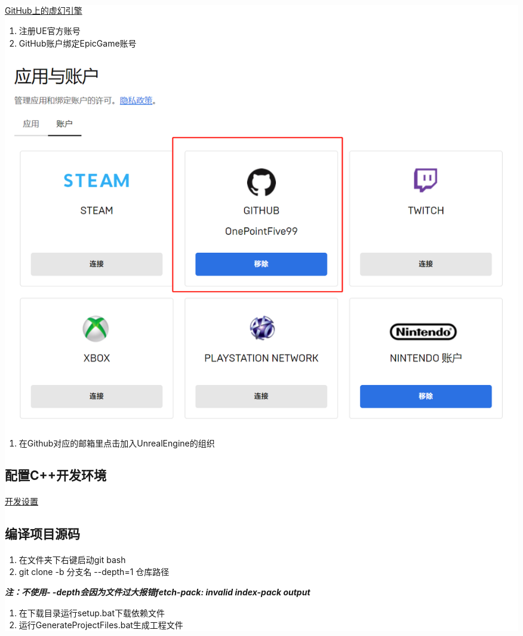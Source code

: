 [GitHub上的虚幻引擎](https://www.unrealengine.com/zh-CN/ue-on-github)

1. 注册UE官方账号
2. GitHub账户绑定EpicGame账号

![Untitled](./imgs/Untitled%206.png)

1. 在Github对应的邮箱里点击加入UnrealEngine的组织

## 配置C++开发环境

[开发设置](https://docs.unrealengine.com/5.2/zh-CN/setting-up-your-development-environment-for-cplusplus-in-unreal-engine/)

## 编译项目源码

1. 在文件夹下右键启动git bash
2. git clone -b 分支名 --depth=1 仓库路径

***注：不使用- -depth会因为文件过大报错fetch-pack: invalid index-pack output***

1. 在下载目录运行setup.bat下载依赖文件
2. 运行GenerateProjectFiles.bat生成工程文件
